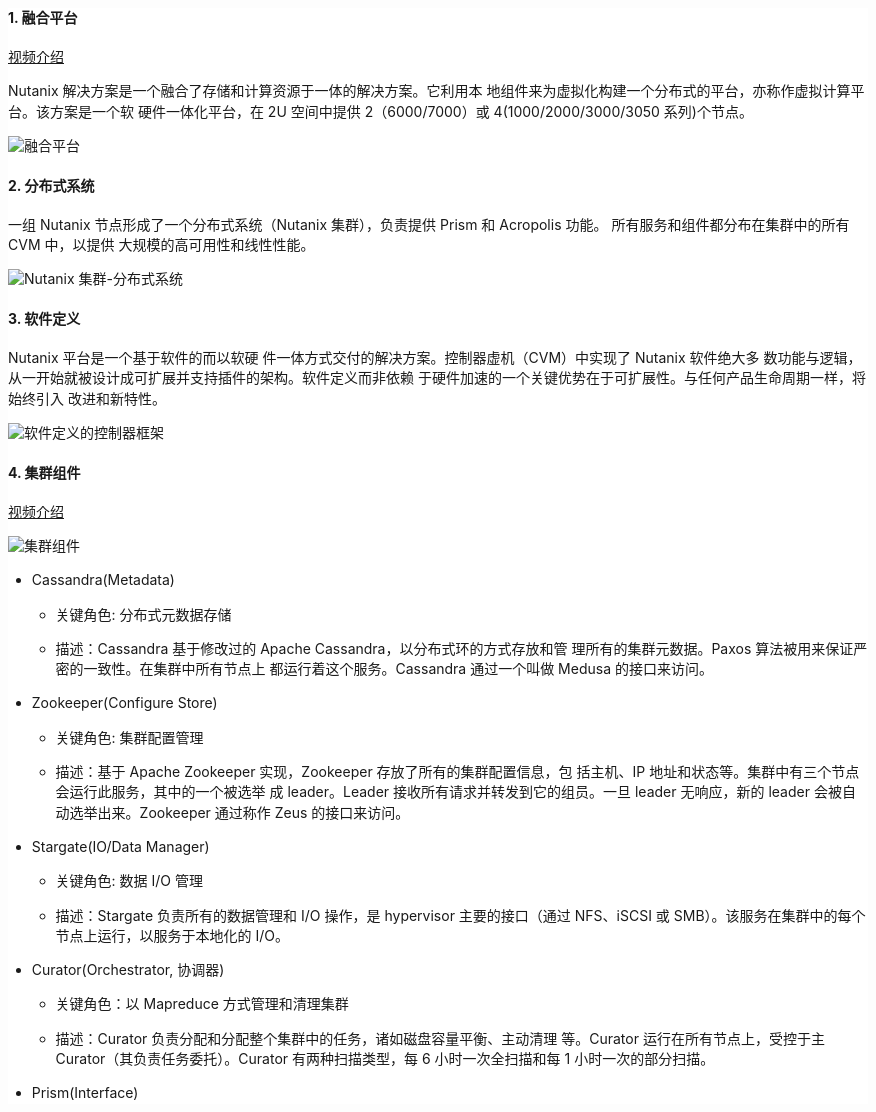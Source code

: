 #### 1. 融合平台

[视频介绍](https://youtu.be/OPYA5-V0yRo)

Nutanix 解决方案是一个融合了存储和计算资源于一体的解决方案。它利用本 地组件来为虚拟化构建一个分布式的平台，亦称作虚拟计算平台。该方案是一个软 硬件一体化平台，在 2U 空间中提供 2（6000/7000）或 4(1000/2000/3000/3050 系列)个节点。

![融合平台](http://wx3.sinaimg.cn/large/007ozevdgy1fwpoo93j4lj30u80min1f.jpg)

#### 2. 分布式系统

一组 Nutanix 节点形成了一个分布式系统（Nutanix 集群），负责提供 Prism 和 Acropolis 功能。 所有服务和组件都分布在集群中的所有 CVM 中，以提供 大规模的高可用性和线性性能。

![Nutanix 集群-分布式系统](http://ws4.sinaimg.cn/large/007ozevdgy1fwpopczu0aj31160f0jxf.jpg)

#### 3. 软件定义

Nutanix 平台是一个基于软件的而以软硬 件一体方式交付的解决方案。控制器虚机（CVM）中实现了 Nutanix 软件绝大多 数功能与逻辑，从一开始就被设计成可扩展并支持插件的架构。软件定义而非依赖 于硬件加速的一个关键优势在于可扩展性。与任何产品生命周期一样，将始终引入 改进和新特性。

![软件定义的控制器框架](http://ws3.sinaimg.cn/large/007ozevdgy1fwpoqo67lbj310s0m6jxq.jpg)

#### 4. 集群组件

[视频介绍](https://www.youtube.com/watch?v=3v5RI_IbfV4&feature=youtu.be)

![集群组件](http://ws3.sinaimg.cn/large/007ozevdgy1fwposkrswuj312m0qywn8.jpg)

- Cassandra(Metadata)

    - 关键角色: 分布式元数据存储 

    - 描述：Cassandra 基于修改过的 Apache Cassandra，以分布式环的方式存放和管 理所有的集群元数据。Paxos 算法被用来保证严密的一致性。在集群中所有节点上 都运行着这个服务。Cassandra 通过一个叫做 Medusa 的接口来访问。

- Zookeeper(Configure Store)

    - 关键角色: 集群配置管理 

    - 描述：基于 Apache Zookeeper 实现，Zookeeper 存放了所有的集群配置信息，包 括主机、IP 地址和状态等。集群中有三个节点会运行此服务，其中的一个被选举 成 leader。Leader 接收所有请求并转发到它的组员。一旦 leader 无响应，新的 leader 会被自动选举出来。Zookeeper 通过称作 Zeus 的接口来访问。

- Stargate(IO/Data Manager)

    - 关键角色: 数据 I/O 管理 

    - 描述：Stargate 负责所有的数据管理和 I/O 操作，是 hypervisor 主要的接口（通过 NFS、iSCSI 或 SMB）。该服务在集群中的每个节点上运行，以服务于本地化的 I/O。

- Curator(Orchestrator, 协调器)

    - 关键角色：以 Mapreduce 方式管理和清理集群 

    - 描述：Curator 负责分配和分配整个集群中的任务，诸如磁盘容量平衡、主动清理 等。Curator 运行在所有节点上，受控于主 Curator（其负责任务委托）。Curator 有两种扫描类型，每 6 小时一次全扫描和每 1 小时一次的部分扫描。

- Prism(Interface)
